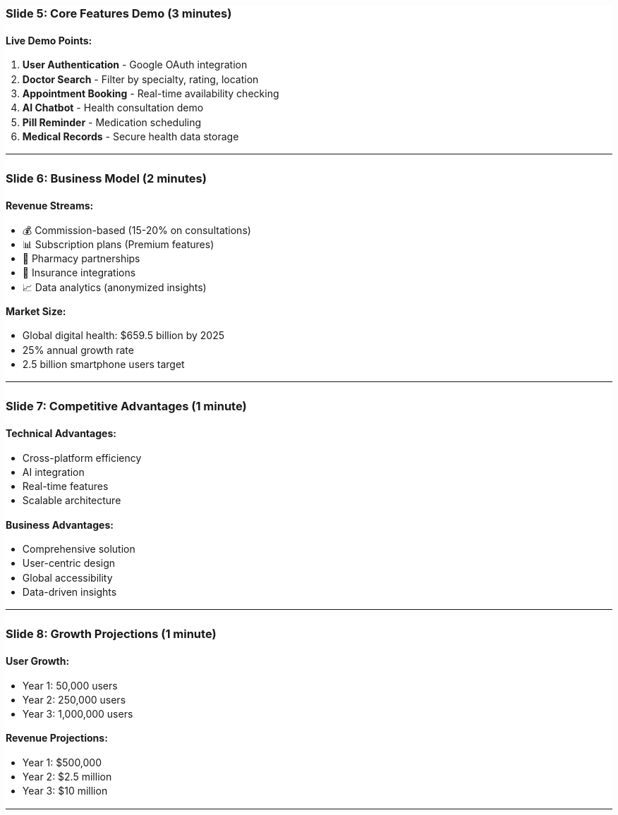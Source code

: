### **Slide 5: Core Features Demo (3 minutes)**

**Live Demo Points:**
1. **User Authentication** - Google OAuth integration
2. **Doctor Search** - Filter by specialty, rating, location
3. **Appointment Booking** - Real-time availability checking
4. **AI Chatbot** - Health consultation demo
5. **Pill Reminder** - Medication scheduling
6. **Medical Records** - Secure health data storage

---

### **Slide 6: Business Model (2 minutes)**

**Revenue Streams:**
- 💰 Commission-based (15-20% on consultations)
- 📊 Subscription plans (Premium features)
- 🤝 Pharmacy partnerships
- 🏥 Insurance integrations
- 📈 Data analytics (anonymized insights)

**Market Size:**
- Global digital health: $659.5 billion by 2025
- 25% annual growth rate
- 2.5 billion smartphone users target

---

### **Slide 7: Competitive Advantages (1 minute)**

**Technical Advantages:**
- Cross-platform efficiency
- AI integration
- Real-time features
- Scalable architecture

**Business Advantages:**
- Comprehensive solution
- User-centric design
- Global accessibility
- Data-driven insights

---

### **Slide 8: Growth Projections (1 minute)**

**User Growth:**
- Year 1: 50,000 users
- Year 2: 250,000 users  
- Year 3: 1,000,000 users

**Revenue Projections:**
- Year 1: $500,000
- Year 2: $2.5 million
- Year 3: $10 million

---